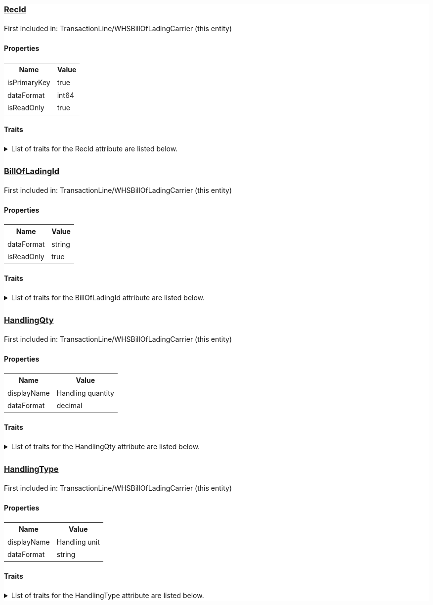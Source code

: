 ### <a href=#RecId name="RecId">RecId</a>

First included in: TransactionLine/WHSBillOfLadingCarrier (this entity)  

#### Properties

<table><tr><th>Name</th><th>Value</th></tr><tr><td>isPrimaryKey</td><td>true</td></tr><tr><td>dataFormat</td><td>int64</td></tr><tr><td>isReadOnly</td><td>true</td></tr></table>

#### Traits

<details><summary>List of traits for the RecId attribute are listed below.</summary></details>

### <a href=#BillOfLadingId name="BillOfLadingId">BillOfLadingId</a>

First included in: TransactionLine/WHSBillOfLadingCarrier (this entity)  

#### Properties

<table><tr><th>Name</th><th>Value</th></tr><tr><td>dataFormat</td><td>string</td></tr><tr><td>isReadOnly</td><td>true</td></tr></table>

#### Traits

<details><summary>List of traits for the BillOfLadingId attribute are listed below.</summary></details>

### <a href=#HandlingQty name="HandlingQty">HandlingQty</a>

First included in: TransactionLine/WHSBillOfLadingCarrier (this entity)  

#### Properties

<table><tr><th>Name</th><th>Value</th></tr><tr><td>displayName</td><td>Handling quantity</td></tr><tr><td>dataFormat</td><td>decimal</td></tr></table>

#### Traits

<details><summary>List of traits for the HandlingQty attribute are listed below.</summary></details>

### <a href=#HandlingType name="HandlingType">HandlingType</a>

First included in: TransactionLine/WHSBillOfLadingCarrier (this entity)  

#### Properties

<table><tr><th>Name</th><th>Value</th></tr><tr><td>displayName</td><td>Handling unit</td></tr><tr><td>dataFormat</td><td>string</td></tr></table>

#### Traits

<details><summary>List of traits for the HandlingType attribute are listed below.</summary></details>
